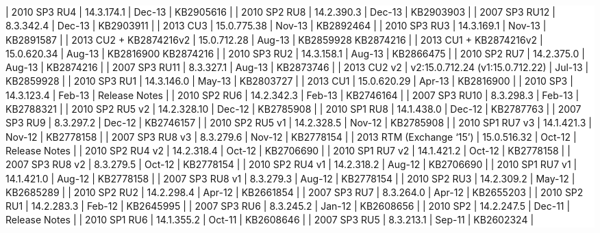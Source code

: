 | 2010 SP3 RU4             | 14.3.174.1                      | Dec-13  | KB2905616           |
| 2010 SP2 RU8             | 14.2.390.3                      | Dec-13  | KB2903903           |
| 2007 SP3 RU12            | 8.3.342.4                       | Dec-13  | KB2903911           |
| 2013 CU3                 | 15.0.775.38                     | Nov-13  | KB2892464           |
| 2010 SP3 RU3             | 14.3.169.1                      | Nov-13  | KB2891587           |
| 2013 CU2 + KB2874216v2   | 15.0.712.28                     | Aug-13  | KB2859928 KB2874216 |
| 2013 CU1 + KB2874216v2   | 15.0.620.34                     | Aug-13  | KB2816900 KB2874216 |
| 2010 SP3 RU2             | 14.3.158.1                      | Aug-13  | KB2866475           |
| 2010 SP2 RU7             | 14.2.375.0                      | Aug-13  | KB2874216           |
| 2007 SP3 RU11            | 8.3.327.1                       | Aug-13  | KB2873746           |
| 2013 CU2 v2              | v2:15.0.712.24 (v1:15.0.712.22) | Jul-13  | KB2859928           |
| 2010 SP3 RU1             | 14.3.146.0                      | May-13  | KB2803727           |
| 2013 CU1                 | 15.0.620.29                     | Apr-13  | KB2816900           |
| 2010 SP3                 | 14.3.123.4                      | Feb-13  | Release Notes       |
| 2010 SP2 RU6             | 14.2.342.3                      | Feb-13  | KB2746164           |
| 2007 SP3 RU10            | 8.3.298.3                       | Feb-13  | KB2788321           |
| 2010 SP2 RU5 v2          | 14.2.328.10                     | Dec-12  | KB2785908           |
| 2010 SP1 RU8             | 14.1.438.0                      | Dec-12  | KB2787763           |
| 2007 SP3 RU9             | 8.3.297.2                       | Dec-12  | KB2746157           |
| 2010 SP2 RU5 v1          | 14.2.328.5                      | Nov-12  | KB2785908           |
| 2010 SP1 RU7 v3          | 14.1.421.3                      | Nov-12  | KB2778158           |
| 2007 SP3 RU8 v3          | 8.3.279.6                       | Nov-12  | KB2778154           |
| 2013 RTM (Exchange ‘15’) | 15.0.516.32                     | Oct-12  | Release Notes       |
| 2010 SP2 RU4 v2          | 14.2.318.4                      | Oct-12  | KB2706690           |
| 2010 SP1 RU7 v2          | 14.1.421.2                      | Oct-12  | KB2778158           |
| 2007 SP3 RU8 v2          | 8.3.279.5                       | Oct-12  | KB2778154           |
| 2010 SP2 RU4 v1          | 14.2.318.2                      | Aug-12  | KB2706690           |
| 2010 SP1 RU7 v1          | 14.1.421.0                      | Aug-12  | KB2778158           |
| 2007 SP3 RU8 v1          | 8.3.279.3                       | Aug-12  | KB2778154           |
| 2010 SP2 RU3             | 14.2.309.2                      | May-12  | KB2685289           |
| 2010 SP2 RU2             | 14.2.298.4                      | Apr-12  | KB2661854           |
| 2007 SP3 RU7             | 8.3.264.0                       | Apr-12  | KB2655203           |
| 2010 SP2 RU1             | 14.2.283.3                      | Feb-12  | KB2645995           |
| 2007 SP3 RU6             | 8.3.245.2                       | Jan-12  | KB2608656           |
| 2010 SP2                 | 14.2.247.5                      | Dec-11  | Release Notes       |
| 2010 SP1 RU6             | 14.1.355.2                      | Oct-11  | KB2608646           |
| 2007 SP3 RU5             | 8.3.213.1                       | Sep-11  | KB2602324           |
